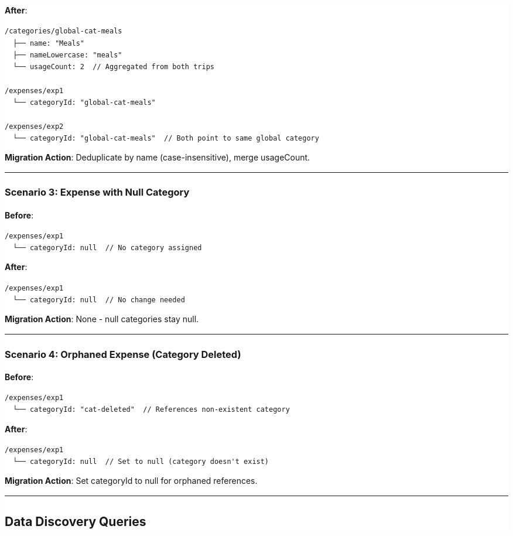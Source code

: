 **After**:
```
/categories/global-cat-meals
  ├── name: "Meals"
  ├── nameLowercase: "meals"
  └── usageCount: 2  // Aggregated from both trips

/expenses/exp1
  └── categoryId: "global-cat-meals"

/expenses/exp2
  └── categoryId: "global-cat-meals"  // Both point to same global category
```

**Migration Action**: Deduplicate by name (case-insensitive), merge usageCount.

---

### Scenario 3: Expense with Null Category

**Before**:
```
/expenses/exp1
  └── categoryId: null  // No category assigned
```

**After**:
```
/expenses/exp1
  └── categoryId: null  // No change needed
```

**Migration Action**: None - null categories stay null.

---

### Scenario 4: Orphaned Expense (Category Deleted)

**Before**:
```
/expenses/exp1
  └── categoryId: "cat-deleted"  // References non-existent category
```

**After**:
```
/expenses/exp1
  └── categoryId: null  // Set to null (category doesn't exist)
```

**Migration Action**: Set categoryId to null for orphaned references.

---

## Data Discovery Queries
